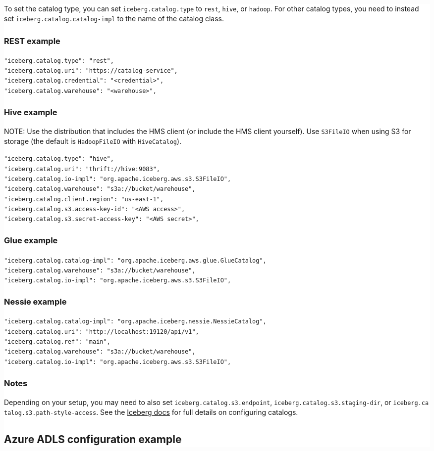 To set the catalog type, you can set `iceberg.catalog.type` to `rest`, `hive`, or `hadoop`. For other
catalog types, you need to instead set `iceberg.catalog.catalog-impl` to the name of the catalog class.

### REST example
```
"iceberg.catalog.type": "rest",
"iceberg.catalog.uri": "https://catalog-service",
"iceberg.catalog.credential": "<credential>",
"iceberg.catalog.warehouse": "<warehouse>",
```

### Hive example
NOTE: Use the distribution that includes the HMS client (or include the HMS client yourself). Use `S3FileIO` when
using S3 for storage (the default is `HadoopFileIO` with `HiveCatalog`).
```
"iceberg.catalog.type": "hive",
"iceberg.catalog.uri": "thrift://hive:9083",
"iceberg.catalog.io-impl": "org.apache.iceberg.aws.s3.S3FileIO",
"iceberg.catalog.warehouse": "s3a://bucket/warehouse",
"iceberg.catalog.client.region": "us-east-1",
"iceberg.catalog.s3.access-key-id": "<AWS access>",
"iceberg.catalog.s3.secret-access-key": "<AWS secret>",
```

### Glue example
```
"iceberg.catalog.catalog-impl": "org.apache.iceberg.aws.glue.GlueCatalog",
"iceberg.catalog.warehouse": "s3a://bucket/warehouse",
"iceberg.catalog.io-impl": "org.apache.iceberg.aws.s3.S3FileIO",
```

### Nessie example
```
"iceberg.catalog.catalog-impl": "org.apache.iceberg.nessie.NessieCatalog",
"iceberg.catalog.uri": "http://localhost:19120/api/v1",
"iceberg.catalog.ref": "main",
"iceberg.catalog.warehouse": "s3a://bucket/warehouse",
"iceberg.catalog.io-impl": "org.apache.iceberg.aws.s3.S3FileIO",
```

### Notes
Depending on your setup, you may need to also set `iceberg.catalog.s3.endpoint`, `iceberg.catalog.s3.staging-dir`,
or `iceberg.catalog.s3.path-style-access`. See the [Iceberg docs](https://iceberg.apache.org/docs/latest/) for
full details on configuring catalogs.

## Azure ADLS configuration example
